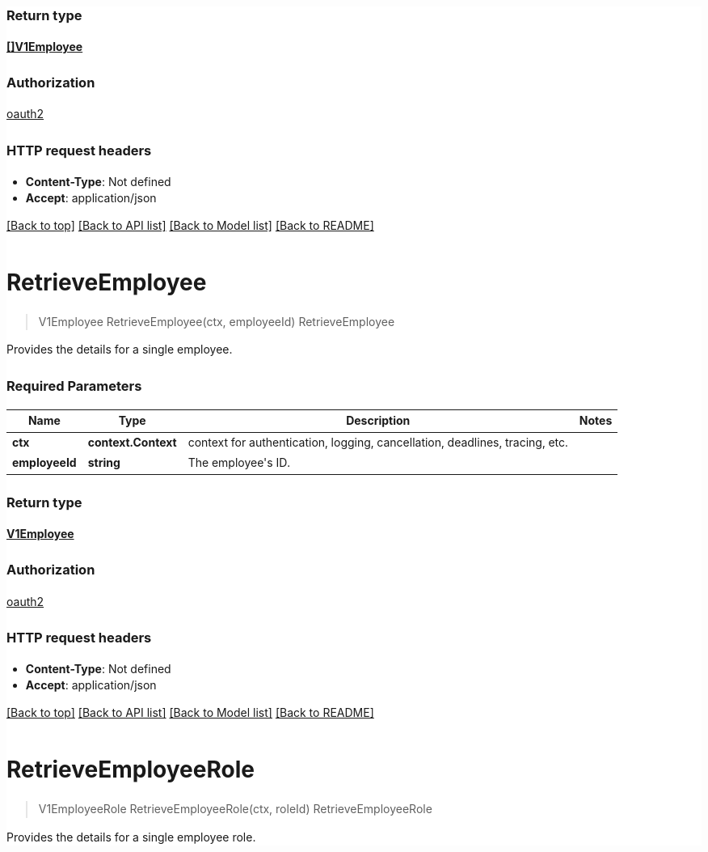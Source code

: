 ### Return type

[**[]V1Employee**](V1Employee.md)

### Authorization

[oauth2](../README.md#oauth2)

### HTTP request headers

 - **Content-Type**: Not defined
 - **Accept**: application/json

[[Back to top]](#) [[Back to API list]](../README.md#documentation-for-api-endpoints) [[Back to Model list]](../README.md#documentation-for-models) [[Back to README]](../README.md)

# **RetrieveEmployee**
> V1Employee RetrieveEmployee(ctx, employeeId)
RetrieveEmployee

Provides the details for a single employee.

### Required Parameters

Name | Type | Description  | Notes
------------- | ------------- | ------------- | -------------
 **ctx** | **context.Context** | context for authentication, logging, cancellation, deadlines, tracing, etc.
  **employeeId** | **string**| The employee&#x27;s ID. | 

### Return type

[**V1Employee**](V1Employee.md)

### Authorization

[oauth2](../README.md#oauth2)

### HTTP request headers

 - **Content-Type**: Not defined
 - **Accept**: application/json

[[Back to top]](#) [[Back to API list]](../README.md#documentation-for-api-endpoints) [[Back to Model list]](../README.md#documentation-for-models) [[Back to README]](../README.md)

# **RetrieveEmployeeRole**
> V1EmployeeRole RetrieveEmployeeRole(ctx, roleId)
RetrieveEmployeeRole

Provides the details for a single employee role.
